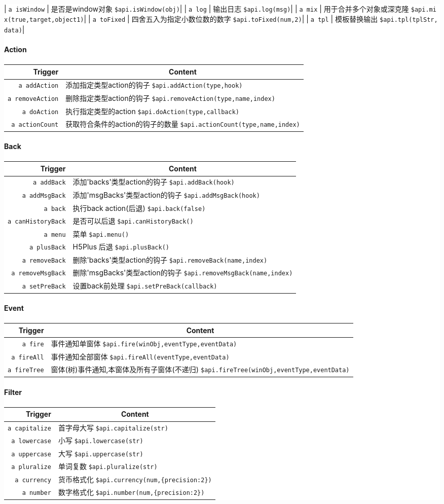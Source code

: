 | `a isWindow`   | 是否是window对象 `$api.isWindow(obj)`|
| `a log`   | 输出日志 `$api.log(msg)`|
| `a mix`   | 用于合并多个对象或深克隆 `$api.mix(true,target,object1)`|
| `a toFixed`   | 四舍五入为指定小数位数的数字 `$api.toFixed(num,2)`|
| `a tpl`   | 模板替换输出 `$api.tpl(tplStr,data)`|

#### Action
| Trigger  | Content |
| -------: | ------- |
| `a addAction`   | 添加指定类型action的钩子 `$api.addAction(type,hook)`|
| `a removeAction`   | 删除指定类型action的钩子 `$api.removeAction(type,name,index)`|
| `a doAction`   | 执行指定类型的action `$api.doAction(type,callback)`|
| `a actionCount`   | 获取符合条件的action的钩子的数量 `$api.actionCount(type,name,index)`|

#### Back
| Trigger  | Content |
| -------: | ------- |
| `a addBack`   | 添加'backs'类型action的钩子 `$api.addBack(hook)`|
| `a addMsgBack`   | 添加'msgBacks'类型action的钩子 `$api.addMsgBack(hook)`|
| `a back`   | 执行back action(后退) `$api.back(false)`|
| `a canHistoryBack`   | 是否可以后退 `$api.canHistoryBack()`|
| `a menu`   | 菜单 `$api.menu()`|
| `a plusBack`   | H5Plus 后退 `$api.plusBack()`|
| `a removeBack`   | 删除'backs'类型action的钩子 `$api.removeBack(name,index)`|
| `a removeMsgBack`   | 删除'msgBacks'类型action的钩子 `$api.removeMsgBack(name,index)`|
| `a setPreBack`   | 设置back前处理 `$api.setPreBack(callback)`|


#### Event
| Trigger  | Content |
| -------: | ------- |
| `a fire`   | 事件通知单窗体 `$api.fire(winObj,eventType,eventData)`|
| `a fireAll`   | 事件通知全部窗体 `$api.fireAll(eventType,eventData)`|
| `a fireTree`   | 窗体(树)事件通知,本窗体及所有子窗体(不递归) `$api.fireTree(winObj,eventType,eventData)`|


#### Filter
| Trigger  | Content |
| -------: | ------- |
| `a capitalize`   | 首字母大写 `$api.capitalize(str)`|
| `a lowercase`   | 小写 `$api.lowercase(str)`|
| `a uppercase`   | 大写 `$api.uppercase(str)`|
| `a pluralize`   | 单词复数 `$api.pluralize(str)`|
| `a currency`   | 货币格式化 `$api.currency(num,{precision:2})`|
| `a number`   | 数字格式化 `$api.number(num,{precision:2})`|